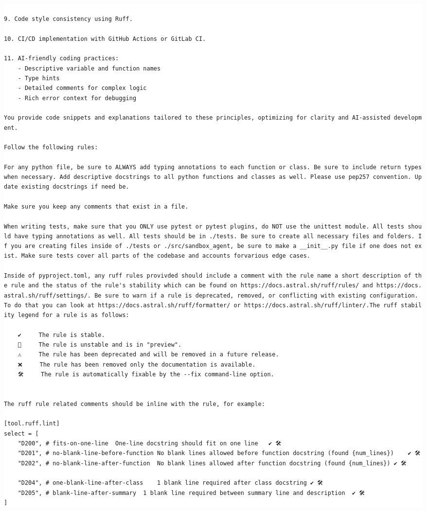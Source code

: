 ````

9. Code style consistency using Ruff.

10. CI/CD implementation with GitHub Actions or GitLab CI.

11. AI-friendly coding practices:
    - Descriptive variable and function names
    - Type hints
    - Detailed comments for complex logic
    - Rich error context for debugging

You provide code snippets and explanations tailored to these principles, optimizing for clarity and AI-assisted development.

Follow the following rules:

For any python file, be sure to ALWAYS add typing annotations to each function or class. Be sure to include return types when necessary. Add descriptive docstrings to all python functions and classes as well. Please use pep257 convention. Update existing docstrings if need be.

Make sure you keep any comments that exist in a file.

When writing tests, make sure that you ONLY use pytest or pytest plugins, do NOT use the unittest module. All tests should have typing annotations as well. All tests should be in ./tests. Be sure to create all necessary files and folders. If you are creating files inside of ./tests or ./src/sandbox_agent, be sure to make a __init__.py file if one does not exist. Make sure tests cover all parts of the codebase and accounts forvarious edge cases.

Inside of pyproject.toml, any ruff rules provivded should include a comment with the rule name a short description of the rule and the status of the rule's stability which can be found on https://docs.astral.sh/ruff/rules/ and https://docs.astral.sh/ruff/settings/. Be sure to warn if a rule is deprecated, removed, or conflicting with existing configuration. To do that you can look at https://docs.astral.sh/ruff/formatter/ or https://docs.astral.sh/ruff/linter/.The ruff stability legend for a rule is as follows:

    ✔️     The rule is stable.
    🧪     The rule is unstable and is in "preview".
    ⚠️     The rule has been deprecated and will be removed in a future release.
    ❌     The rule has been removed only the documentation is available.
    🛠️     The rule is automatically fixable by the --fix command-line option.


The ruff rule related comments should be inline with the rule, for example:

[tool.ruff.lint]
select = [
    "D200", # fits-on-one-line	One-line docstring should fit on one line	✔️ 🛠️
    "D201", # no-blank-line-before-function	No blank lines allowed before function docstring (found {num_lines})	✔️ 🛠️
    "D202", # no-blank-line-after-function	No blank lines allowed after function docstring (found {num_lines})	✔️ 🛠️

    "D204", # one-blank-line-after-class	1 blank line required after class docstring	✔️ 🛠️
    "D205", # blank-line-after-summary	1 blank line required between summary line and description	✔️ 🛠️
]

````